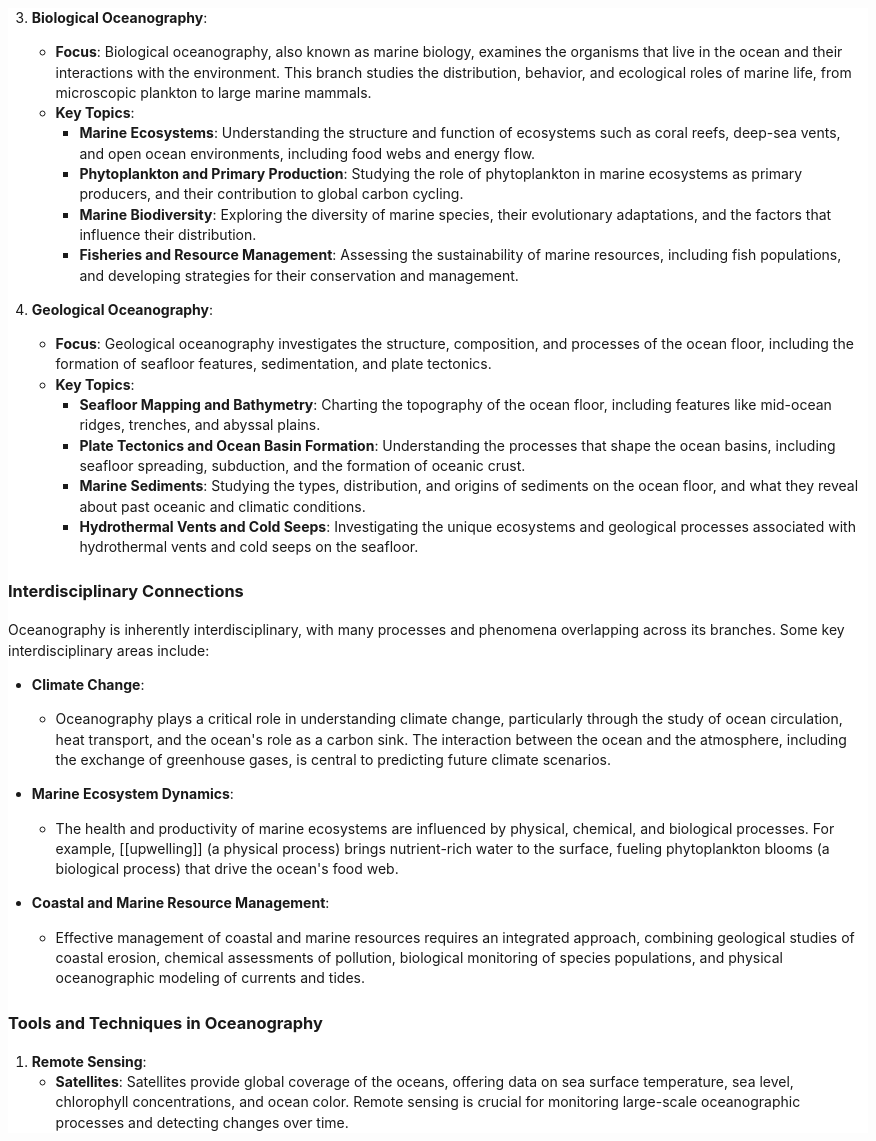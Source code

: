 3. **Biological Oceanography**:
   - **Focus**: Biological oceanography, also known as marine biology, examines the organisms that live in the ocean and their interactions with the environment. This branch studies the distribution, behavior, and ecological roles of marine life, from microscopic plankton to large marine mammals.
   - **Key Topics**:
     - **Marine Ecosystems**: Understanding the structure and function of ecosystems such as coral reefs, deep-sea vents, and open ocean environments, including food webs and energy flow.
     - **Phytoplankton and Primary Production**: Studying the role of phytoplankton in marine ecosystems as primary producers, and their contribution to global carbon cycling.
     - **Marine Biodiversity**: Exploring the diversity of marine species, their evolutionary adaptations, and the factors that influence their distribution.
     - **Fisheries and Resource Management**: Assessing the sustainability of marine resources, including fish populations, and developing strategies for their conservation and management.

4. **Geological Oceanography**:
   - **Focus**: Geological oceanography investigates the structure, composition, and processes of the ocean floor, including the formation of seafloor features, sedimentation, and plate tectonics.
   - **Key Topics**:
     - **Seafloor Mapping and Bathymetry**: Charting the topography of the ocean floor, including features like mid-ocean ridges, trenches, and abyssal plains.
     - **Plate Tectonics and Ocean Basin Formation**: Understanding the processes that shape the ocean basins, including seafloor spreading, subduction, and the formation of oceanic crust.
     - **Marine Sediments**: Studying the types, distribution, and origins of sediments on the ocean floor, and what they reveal about past oceanic and climatic conditions.
     - **Hydrothermal Vents and Cold Seeps**: Investigating the unique ecosystems and geological processes associated with hydrothermal vents and cold seeps on the seafloor.

### Interdisciplinary Connections

Oceanography is inherently interdisciplinary, with many processes and phenomena overlapping across its branches. Some key interdisciplinary areas include:

- **Climate Change**:
  - Oceanography plays a critical role in understanding climate change, particularly through the study of ocean circulation, heat transport, and the ocean's role as a carbon sink. The interaction between the ocean and the atmosphere, including the exchange of greenhouse gases, is central to predicting future climate scenarios.
  
- **Marine Ecosystem Dynamics**:
  - The health and productivity of marine ecosystems are influenced by physical, chemical, and biological processes. For example, [[upwelling]] (a physical process) brings nutrient-rich water to the surface, fueling phytoplankton blooms (a biological process) that drive the ocean's food web.

- **Coastal and Marine Resource Management**:
  - Effective management of coastal and marine resources requires an integrated approach, combining geological studies of coastal erosion, chemical assessments of pollution, biological monitoring of species populations, and physical oceanographic modeling of currents and tides.

### Tools and Techniques in Oceanography

1. **Remote Sensing**:
   - **Satellites**: Satellites provide global coverage of the oceans, offering data on sea surface temperature, sea level, chlorophyll concentrations, and ocean color. Remote sensing is crucial for monitoring large-scale oceanographic processes and detecting changes over time.
  
